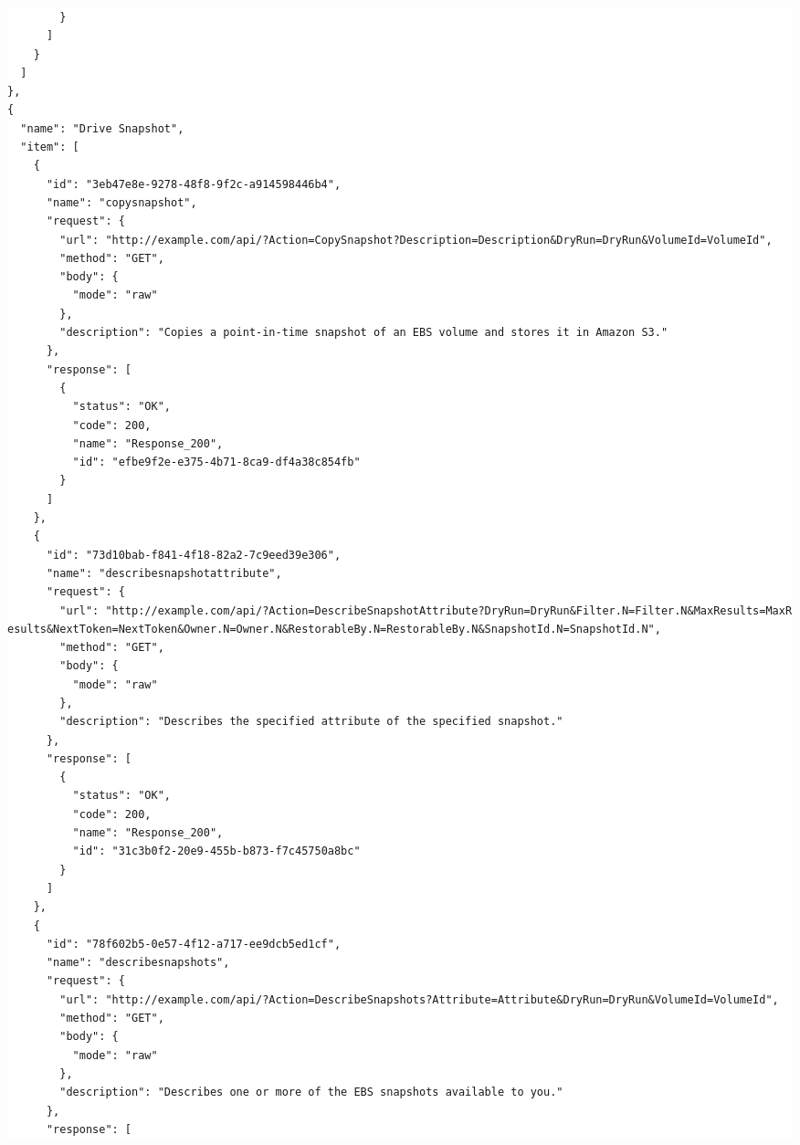             }
          ]
        }
      ]
    },
    {
      "name": "Drive Snapshot",
      "item": [
        {
          "id": "3eb47e8e-9278-48f8-9f2c-a914598446b4",
          "name": "copysnapshot",
          "request": {
            "url": "http://example.com/api/?Action=CopySnapshot?Description=Description&DryRun=DryRun&VolumeId=VolumeId",
            "method": "GET",
            "body": {
              "mode": "raw"
            },
            "description": "Copies a point-in-time snapshot of an EBS volume and stores it in Amazon S3."
          },
          "response": [
            {
              "status": "OK",
              "code": 200,
              "name": "Response_200",
              "id": "efbe9f2e-e375-4b71-8ca9-df4a38c854fb"
            }
          ]
        },
        {
          "id": "73d10bab-f841-4f18-82a2-7c9eed39e306",
          "name": "describesnapshotattribute",
          "request": {
            "url": "http://example.com/api/?Action=DescribeSnapshotAttribute?DryRun=DryRun&Filter.N=Filter.N&MaxResults=MaxResults&NextToken=NextToken&Owner.N=Owner.N&RestorableBy.N=RestorableBy.N&SnapshotId.N=SnapshotId.N",
            "method": "GET",
            "body": {
              "mode": "raw"
            },
            "description": "Describes the specified attribute of the specified snapshot."
          },
          "response": [
            {
              "status": "OK",
              "code": 200,
              "name": "Response_200",
              "id": "31c3b0f2-20e9-455b-b873-f7c45750a8bc"
            }
          ]
        },
        {
          "id": "78f602b5-0e57-4f12-a717-ee9dcb5ed1cf",
          "name": "describesnapshots",
          "request": {
            "url": "http://example.com/api/?Action=DescribeSnapshots?Attribute=Attribute&DryRun=DryRun&VolumeId=VolumeId",
            "method": "GET",
            "body": {
              "mode": "raw"
            },
            "description": "Describes one or more of the EBS snapshots available to you."
          },
          "response": [
